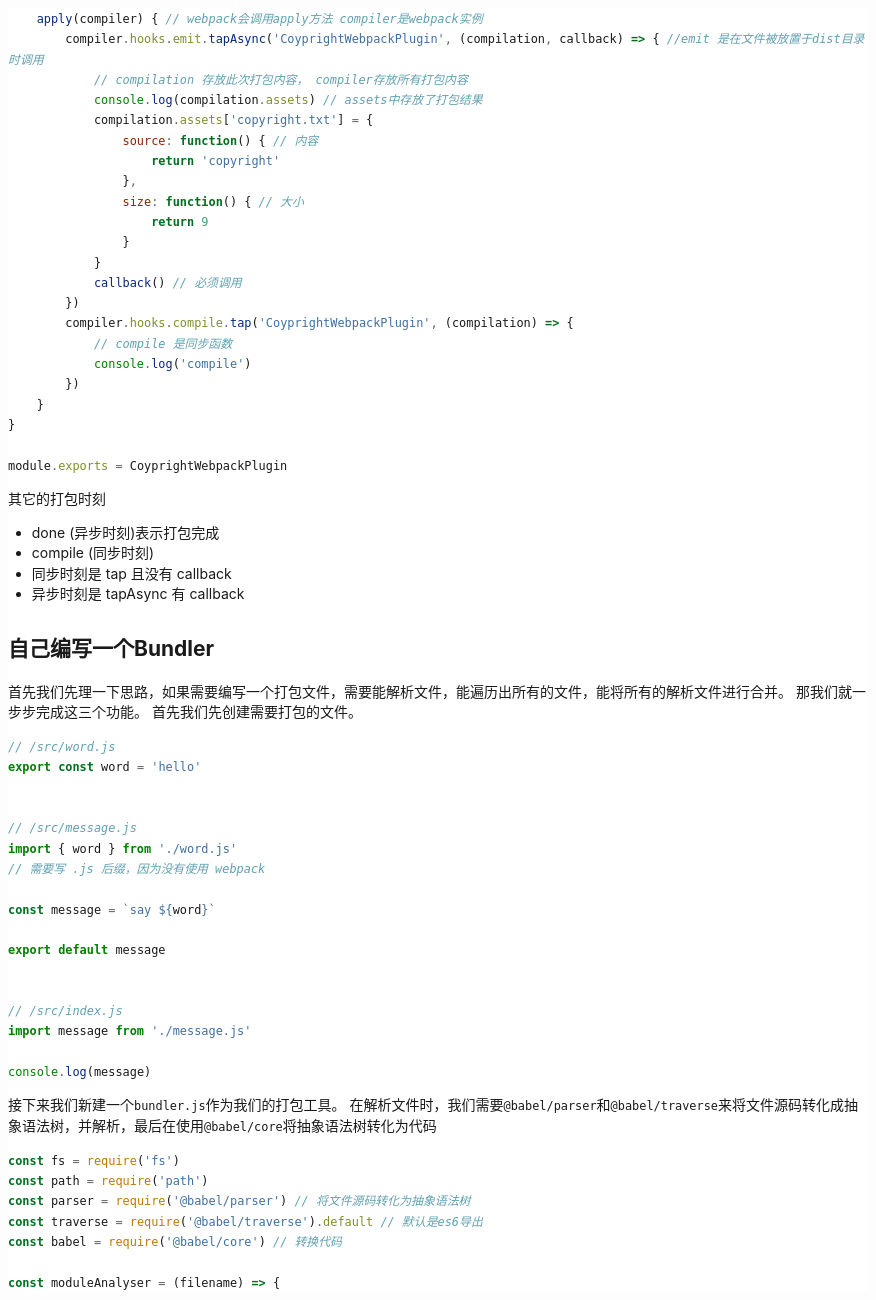 ```javascript
    apply(compiler) { // webpack会调用apply方法 compiler是webpack实例
        compiler.hooks.emit.tapAsync('CoyprightWebpackPlugin', (compilation, callback) => { //emit 是在文件被放置于dist目录时调用
            // compilation 存放此次打包内容， compiler存放所有打包内容
            console.log(compilation.assets) // assets中存放了打包结果
            compilation.assets['copyright.txt'] = {
                source: function() { // 内容
                    return 'copyright'
                },
                size: function() { // 大小
                    return 9
                }
            }
            callback() // 必须调用
        })
        compiler.hooks.compile.tap('CoyprightWebpackPlugin', (compilation) => {
            // compile 是同步函数
            console.log('compile')
        })
    }
}

module.exports = CoyprightWebpackPlugin
```
其它的打包时刻
- done (异步时刻)表示打包完成
- compile (同步时刻)
- 同步时刻是 tap 且没有 callback
- 异步时刻是 tapAsync 有 callback

## 自己编写一个Bundler
首先我们先理一下思路，如果需要编写一个打包文件，需要能解析文件，能遍历出所有的文件，能将所有的解析文件进行合并。
那我们就一步步完成这三个功能。
首先我们先创建需要打包的文件。
```javascript
// /src/word.js
export const word = 'hello'


// /src/message.js
import { word } from './word.js'
// 需要写 .js 后缀，因为没有使用 webpack

const message = `say ${word}`

export default message


// /src/index.js
import message from './message.js'

console.log(message)
```
接下来我们新建一个`bundler.js`作为我们的打包工具。
在解析文件时，我们需要`@babel/parser`和`@babel/traverse`来将文件源码转化成抽象语法树，并解析，最后在使用`@babel/core`将抽象语法树转化为代码
```javascript
const fs = require('fs')
const path = require('path')
const parser = require('@babel/parser') // 将文件源码转化为抽象语法树
const traverse = require('@babel/traverse').default // 默认是es6导出
const babel = require('@babel/core') // 转换代码

const moduleAnalyser = (filename) => {
```